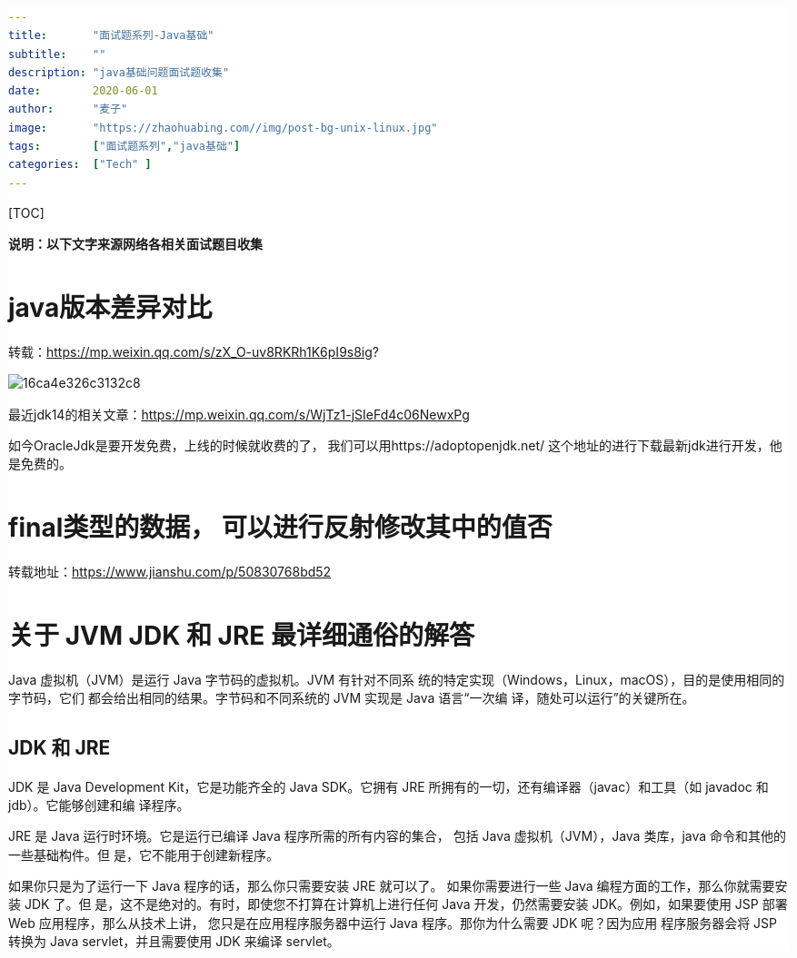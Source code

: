 ```yaml
---
title:       "面试题系列-Java基础"
subtitle:    ""
description: "java基础问题面试题收集"
date:        2020-06-01
author:      "麦子"
image:       "https://zhaohuabing.com//img/post-bg-unix-linux.jpg"
tags:        ["面试题系列","java基础"]
categories:  ["Tech" ]
---
```


[TOC]



**说明：以下文字来源网络各相关面试题目收集**

# java版本差异对比

转载：https://mp.weixin.qq.com/s/zX_O-uv8RKRh1K6pI9s8ig?

![16ca4e326c3132c8](/img/16ca4e326c3132c8.png)

最近jdk14的相关文章：https://mp.weixin.qq.com/s/WjTz1-jSIeFd4c06NewxPg

如今OracleJdk是要开发免费，上线的时候就收费的了， 我们可以用https://adoptopenjdk.net/ 这个地址的进行下载最新jdk进行开发，他是免费的。 





# final类型的数据， 可以进行反射修改其中的值否

转载地址：https://www.jianshu.com/p/50830768bd52  



# 关于 JVM JDK 和 JRE 最详细通俗的解答

Java 虚拟机（JVM）是运行 Java 字节码的虚拟机。JVM 有针对不同系 统的特定实现（Windows，Linux，macOS），目的是使用相同的字节码，它们 都会给出相同的结果。字节码和不同系统的 JVM 实现是 Java 语言“一次编 译，随处可以运行”的关键所在。



## JDK 和 JRE

JDK 是 Java Development Kit，它是功能齐全的 Java SDK。它拥有 JRE 所拥有的一切，还有编译器（javac）和工具（如 javadoc 和 jdb）。它能够创建和编 译程序。

JRE 是 Java 运行时环境。它是运行已编译 Java 程序所需的所有内容的集合， 包括 Java 虚拟机（JVM），Java 类库，java 命令和其他的一些基础构件。但 是，它不能用于创建新程序。

如果你只是为了运行一下 Java 程序的话，那么你只需要安装 JRE 就可以了。 如果你需要进行一些 Java 编程方面的工作，那么你就需要安装 JDK 了。但 是，这不是绝对的。有时，即使您不打算在计算机上进行任何 Java 开发，仍然需要安装 JDK。例如，如果要使用 JSP 部署 Web 应用程序，那么从技术上讲， 您只是在应用程序服务器中运行 Java 程序。那你为什么需要 JDK 呢？因为应用 程序服务器会将 JSP 转换为 Java servlet，并且需要使用 JDK 来编译 servlet。
